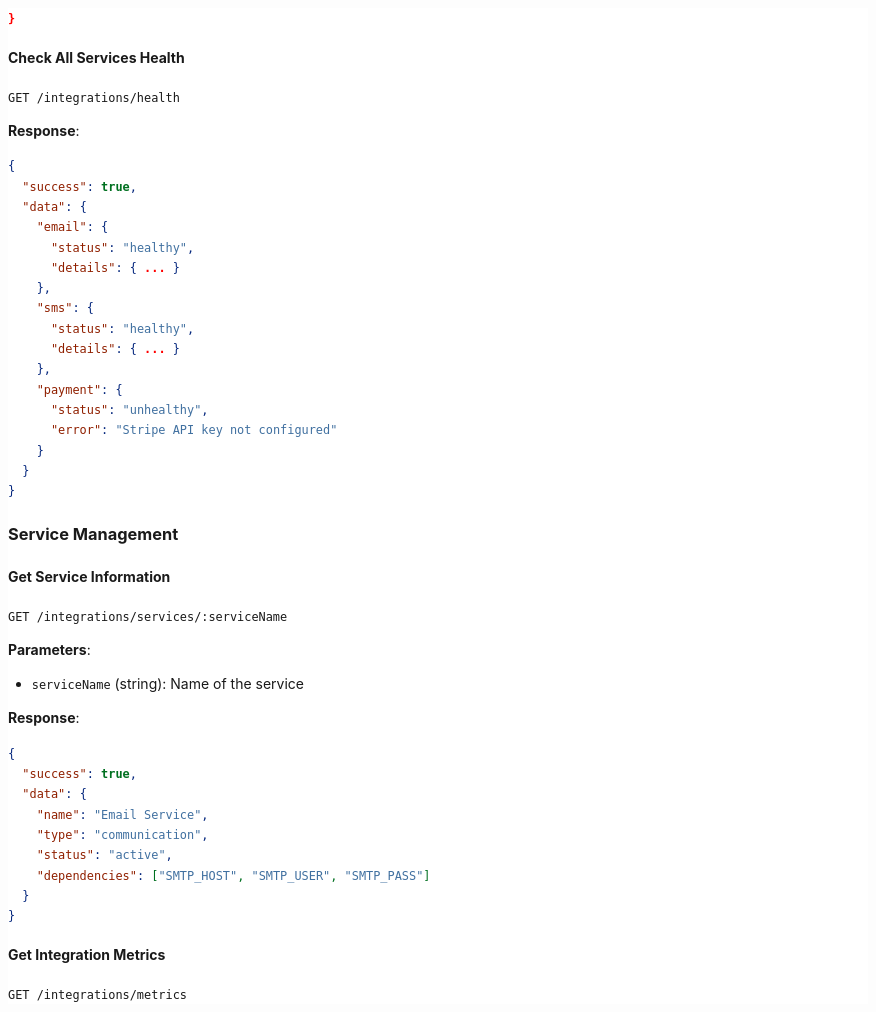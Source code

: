 ```json
}
```

#### Check All Services Health
```http
GET /integrations/health
```

**Response**:
```json
{
  "success": true,
  "data": {
    "email": {
      "status": "healthy",
      "details": { ... }
    },
    "sms": {
      "status": "healthy",
      "details": { ... }
    },
    "payment": {
      "status": "unhealthy",
      "error": "Stripe API key not configured"
    }
  }
}
```

### Service Management

#### Get Service Information
```http
GET /integrations/services/:serviceName
```

**Parameters**:
- `serviceName` (string): Name of the service

**Response**:
```json
{
  "success": true,
  "data": {
    "name": "Email Service",
    "type": "communication",
    "status": "active",
    "dependencies": ["SMTP_HOST", "SMTP_USER", "SMTP_PASS"]
  }
}
```

#### Get Integration Metrics
```http
GET /integrations/metrics
```
